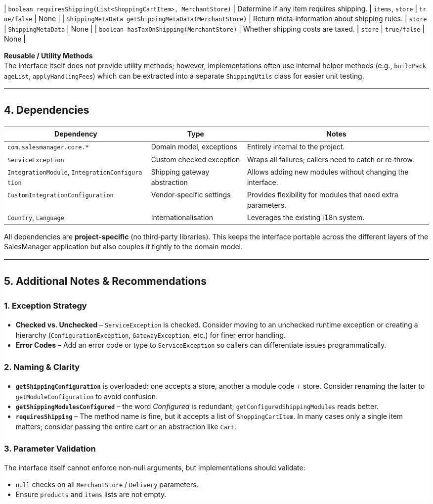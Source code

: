 | `boolean requiresShipping(List<ShoppingCartItem>, MerchantStore)` | Determine if any item requires shipping. | `items`, `store` | `true/false` | None |
| `ShippingMetaData getShippingMetaData(MerchantStore)` | Return meta‑information about shipping rules. | `store` | `ShippingMetaData` | None |
| `boolean hasTaxOnShipping(MerchantStore)` | Whether shipping costs are taxed. | `store` | `true/false` | None |

**Reusable / Utility Methods**  
The interface itself does not provide utility methods; however, implementations often use internal helper methods (e.g., `buildPackageList`, `applyHandlingFees`) which can be extracted into a separate `ShippingUtils` class for easier unit testing.

---

## 4. Dependencies

| Dependency | Type | Notes |
|------------|------|-------|
| `com.salesmanager.core.*` | Domain model, exceptions | Entirely internal to the project. |
| `ServiceException` | Custom checked exception | Wraps all failures; callers need to catch or re‑throw. |
| `IntegrationModule`, `IntegrationConfiguration` | Shipping gateway abstraction | Allows adding new modules without changing the interface. |
| `CustomIntegrationConfiguration` | Vendor‑specific settings | Provides flexibility for modules that need extra parameters. |
| `Country`, `Language` | Internationalisation | Leverages the existing i18n system. |

All dependencies are **project‑specific** (no third‑party libraries). This keeps the interface portable across the different layers of the SalesManager application but also couples it tightly to the domain model.

---

## 5. Additional Notes & Recommendations

### 1. Exception Strategy
* **Checked vs. Unchecked** – `ServiceException` is checked. Consider moving to an unchecked runtime exception or creating a hierarchy (`ConfigurationException`, `GatewayException`, etc.) for finer error handling.
* **Error Codes** – Add an error code or type to `ServiceException` so callers can differentiate issues programmatically.

### 2. Naming & Clarity
* **`getShippingConfiguration`** is overloaded: one accepts a store, another a module code + store. Consider renaming the latter to `getModuleConfiguration` to avoid confusion.
* **`getShippingModulesConfigured`** – the word *Configured* is redundant; `getConfiguredShippingModules` reads better.
* **`requiresShipping`** – The method name is fine, but it accepts a list of `ShoppingCartItem`. In many cases only a single item matters; consider passing the entire cart or an abstraction like `Cart`.

### 3. Parameter Validation
The interface itself cannot enforce non‑null arguments, but implementations should validate:
* `null` checks on all `MerchantStore` / `Delivery` parameters.
* Ensure `products` and `items` lists are not empty.
